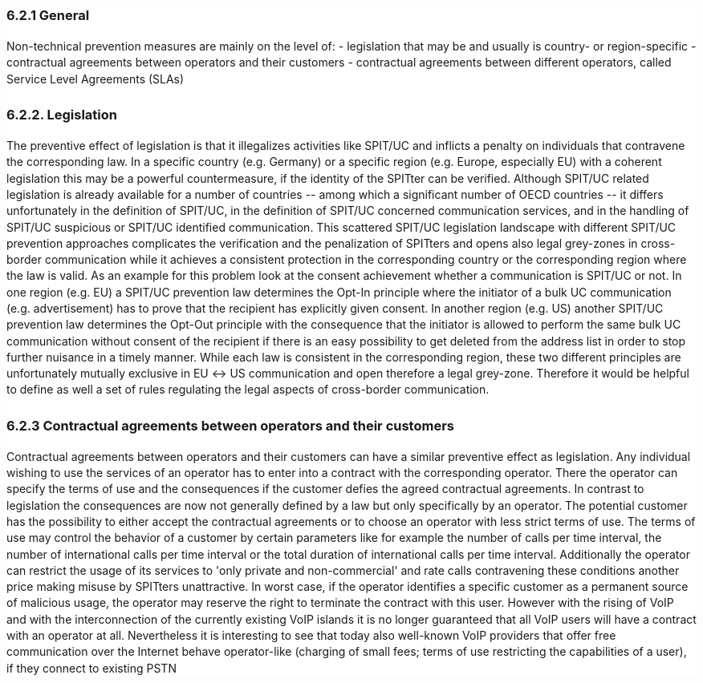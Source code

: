 ### 6.2.1 General
Non-technical prevention measures are mainly on the level of:
\- legislation that may be and usually is country- or region-specific
\- contractual agreements between operators and their customers
\- contractual agreements between different operators, called Service Level
Agreements (SLAs)
### 6.2.2. Legislation
The preventive effect of legislation is that it illegalizes activities like
SPIT/UC and inflicts a penalty on individuals that contravene the
corresponding law. In a specific country (e.g. Germany) or a specific region
(e.g. Europe, especially EU) with a coherent legislation this may be a
powerful countermeasure, if the identity of the SPITter can be verified.
Although SPIT/UC related legislation is already available for a number of
countries -- among which a significant number of OECD countries -- it differs
unfortunately in the definition of SPIT/UC, in the definition of SPIT/UC
concerned communication services, and in the handling of SPIT/UC suspicious or
SPIT/UC identified communication. This scattered SPIT/UC legislation landscape
with different SPIT/UC prevention approaches complicates the verification and
the penalization of SPITters and opens also legal grey-zones in cross-border
communication while it achieves a consistent protection in the corresponding
country or the corresponding region where the law is valid.
As an example for this problem look at the consent achievement whether a
communication is SPIT/UC or not. In one region (e.g. EU) a SPIT/UC prevention
law determines the Opt-In principle where the initiator of a bulk UC
communication (e.g. advertisement) has to prove that the recipient has
explicitly given consent. In another region (e.g. US) another SPIT/UC
prevention law determines the Opt-Out principle with the consequence that the
initiator is allowed to perform the same bulk UC communication without consent
of the recipient if there is an easy possibility to get deleted from the
address list in order to stop further nuisance in a timely manner. While each
law is consistent in the corresponding region, these two different principles
are unfortunately mutually exclusive in EU ↔ US communication and open
therefore a legal grey-zone.
Therefore it would be helpful to define as well a set of rules regulating the
legal aspects of cross-border communication.
### 6.2.3 Contractual agreements between operators and their customers
Contractual agreements between operators and their customers can have a
similar preventive effect as legislation. Any individual wishing to use the
services of an operator has to enter into a contract with the corresponding
operator. There the operator can specify the terms of use and the consequences
if the customer defies the agreed contractual agreements. In contrast to
legislation the consequences are now not generally defined by a law but only
specifically by an operator. The potential customer has the possibility to
either accept the contractual agreements or to choose an operator with less
strict terms of use.
The terms of use may control the behavior of a customer by certain parameters
like for example the number of calls per time interval, the number of
international calls per time interval or the total duration of international
calls per time interval. Additionally the operator can restrict the usage of
its services to \'only private and non-commercial\' and rate calls
contravening these conditions another price making misuse by SPITters
unattractive. In worst case, if the operator identifies a specific customer as
a permanent source of malicious usage, the operator may reserve the right to
terminate the contract with this user.
However with the rising of VoIP and with the interconnection of the currently
existing VoIP islands it is no longer guaranteed that all VoIP users will have
a contract with an operator at all. Nevertheless it is interesting to see that
today also well-known VoIP providers that offer free communication over the
Internet behave operator-like (charging of small fees; terms of use
restricting the capabilities of a user), if they connect to existing PSTN
